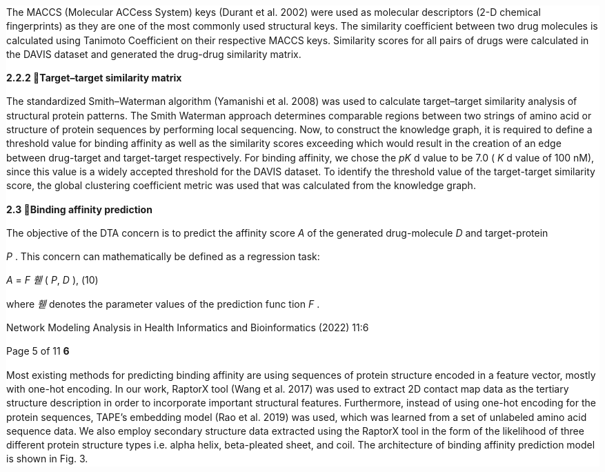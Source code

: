 
The MACCS (Molecular ACCess System) keys (Durant
et al. 2002) were used as molecular descriptors (2-D chemical fingerprints) as they are one of the most commonly used
structural keys. The similarity coefficient between two drug
molecules is calculated using Tanimoto Coefficient on their
respective MACCS keys. Similarity scores for all pairs of
drugs were calculated in the DAVIS dataset and generated
the drug-drug similarity matrix.


**2.2.2 Target–target similarity matrix**


The standardized Smith–Waterman algorithm (Yamanishi
et al. 2008) was used to calculate target–target similarity
analysis of structural protein patterns. The Smith Waterman approach determines comparable regions between two
strings of amino acid or structure of protein sequences by
performing local sequencing.
Now, to construct the knowledge graph, it is required to
define a threshold value for binding affinity as well as the
similarity scores exceeding which would result in the creation of an edge between drug-target and target-target respectively. For binding affinity, we chose the _pK_ d value to be 7.0
( _K_ d value of 100 nM), since this value is a widely accepted
threshold for the DAVIS dataset. To identify the threshold
value of the target-target similarity score, the global clustering coefficient metric was used that was calculated from the
knowledge graph.


**2.3 Binding affinity prediction**


The objective of the DTA concern is to predict the affinity
score _A_ of the generated drug-molecule _D_ and target-protein

_P_
. This concern can mathematically be defined as a regression task:


_A_ = _F_ _휃_ ( _P_, _D_ ), (10)


where _휃_ denotes the parameter values of the prediction func
tion _F_ .


Network Modeling Analysis in Health Informatics and Bioinformatics (2022) 11:6



Page 5 of 11 **6**



Most existing methods for predicting binding affinity are
using sequences of protein structure encoded in a feature
vector, mostly with one-hot encoding. In our work, RaptorX
tool (Wang et al. 2017) was used to extract 2D contact map
data as the tertiary structure description in order to incorporate important structural features. Furthermore, instead of
using one-hot encoding for the protein sequences, TAPE’s
embedding model (Rao et al. 2019) was used, which was
learned from a set of unlabeled amino acid sequence data.
We also employ secondary structure data extracted using
the RaptorX tool in the form of the likelihood of three different protein structure types i.e. alpha helix, beta-pleated
sheet, and coil. The architecture of binding affinity prediction model is shown in Fig. 3.
